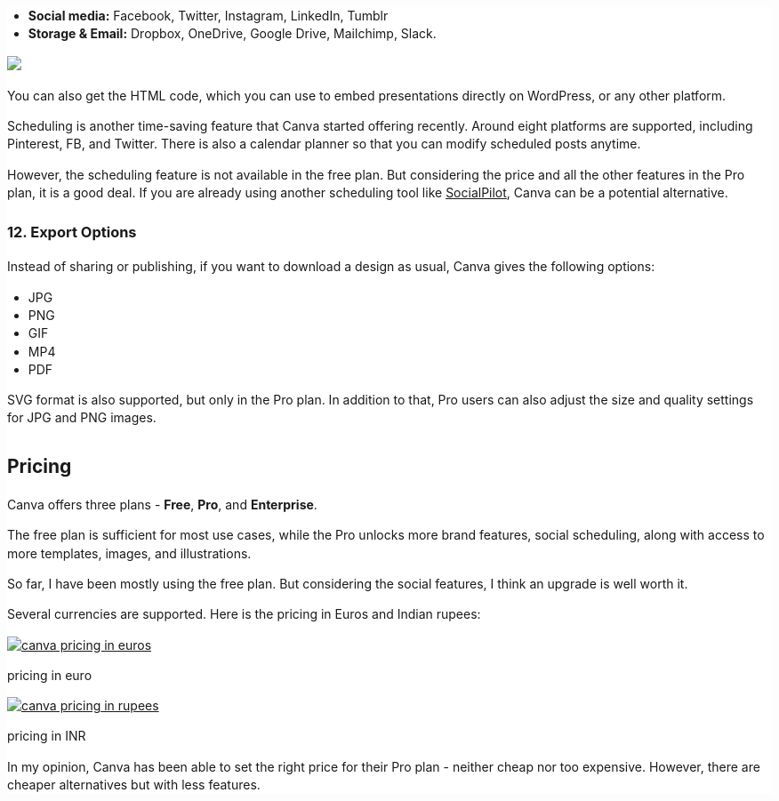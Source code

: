 - **Social media:** Facebook, Twitter, Instagram, LinkedIn, Tumblr
- **Storage & Email:** Dropbox, OneDrive, Google Drive, Mailchimp, Slack.

[![](https://cdn-2.coralnodes.com/coralnodes/uploads/2021/05/canva-share-options-2.png)](https://cdn-2.coralnodes.com/coralnodes/uploads/2021/05/canva-share-options-2.png)

You can also get the HTML code, which you can use to embed presentations directly on WordPress, or any other platform.

Scheduling is another time-saving feature that Canva started offering recently. Around eight platforms are supported, including Pinterest, FB, and Twitter. There is also a calendar planner so that you can modify scheduled posts anytime.

However, the scheduling feature is not available in the free plan. But considering the price and all the other features in the Pro plan, it is a good deal. If you are already using another scheduling tool like [SocialPilot](http://localhost:10003/socialpilot-review/), Canva can be a potential alternative.

### 12. Export Options

Instead of sharing or publishing, if you want to download a design as usual, Canva gives the following options:

- JPG
- PNG
- GIF
- MP4
- PDF

SVG format is also supported, but only in the Pro plan. In addition to that, Pro users can also adjust the size and quality settings for JPG and PNG images.

## Pricing

Canva offers three plans - **Free**, **Pro**, and **Enterprise**.

The free plan is sufficient for most use cases, while the Pro unlocks more brand features, social scheduling, along with access to more templates, images, and illustrations.

So far, I have been mostly using the free plan. But considering the social features, I think an upgrade is well worth it.

Several currencies are supported. Here is the pricing in Euros and Indian rupees:

[![canva pricing in euros](https://cdn-2.coralnodes.com/coralnodes/uploads/2021/05/canva-pricing-euro-may-2021-1080x584.png)](https://cdn-2.coralnodes.com/coralnodes/uploads/2021/05/canva-pricing-euro-may-2021.png)

pricing in euro

[![canva pricing in rupees](https://cdn-2.coralnodes.com/coralnodes/uploads/2021/05/canva-pricing-inr-may-2021-1080x584.png)](https://cdn-2.coralnodes.com/coralnodes/uploads/2021/05/canva-pricing-inr-may-2021.png)

pricing in INR

In my opinion, Canva has been able to set the right price for their Pro plan - neither cheap nor too expensive. However, there are cheaper alternatives but with less features.
